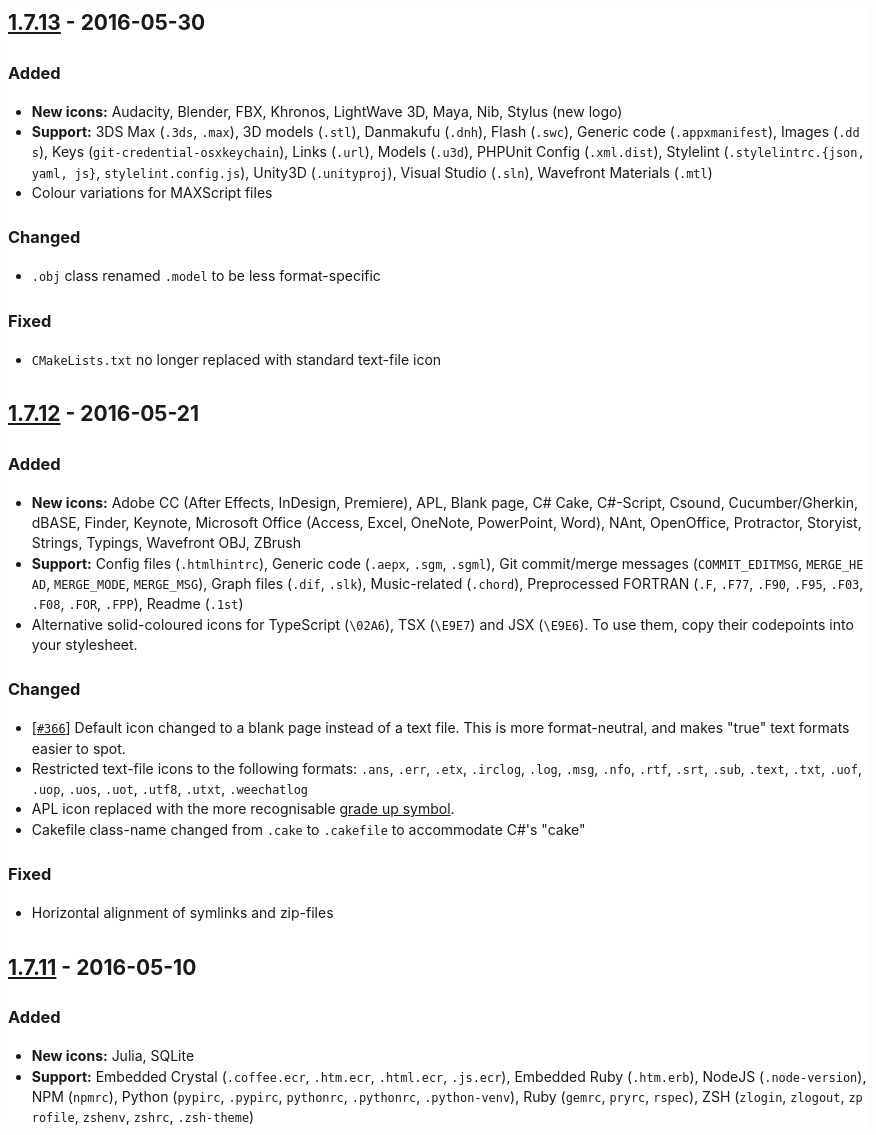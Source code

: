 
[1.7.13] - 2016-05-30
---------------------
### Added
- **New icons:** Audacity, Blender, FBX, Khronos, LightWave 3D, Maya, Nib, Stylus (new logo)
- **Support:** 3DS Max (`.3ds`, `.max`), 3D models (`.stl`), Danmakufu (`.dnh`), Flash (`.swc`), Generic code (`.appxmanifest`), Images (`.dds`), Keys (`git-credential-osxkeychain`), Links (`.url`), Models (`.u3d`), PHPUnit Config (`.xml.dist`), Stylelint (`.stylelintrc.{json, yaml, js}`, `stylelint.config.js`), Unity3D (`.unityproj`), Visual Studio (`.sln`), Wavefront Materials (`.mtl`)
- Colour variations for MAXScript files

### Changed
- `.obj` class renamed `.model` to be less format-specific

### Fixed
- `CMakeLists.txt` no longer replaced with standard text-file icon

[1.7.13]: https://github.com/file-icons/atom/releases/tag/v1.7.13


[1.7.12] - 2016-05-21
---------------------
### Added
- **New icons:** Adobe CC (After Effects, InDesign, Premiere), APL, Blank page, C# Cake, C#-Script, Csound, Cucumber/Gherkin, dBASE, Finder, Keynote, Microsoft Office (Access, Excel, OneNote, PowerPoint, Word), NAnt, OpenOffice, Protractor, Storyist, Strings, Typings, Wavefront OBJ, ZBrush
- **Support:** Config files (`.htmlhintrc`), Generic code (`.aepx`, `.sgm`, `.sgml`), Git commit/merge messages (`COMMIT_EDITMSG`, `MERGE_HEAD`, `MERGE_MODE`, `MERGE_MSG`), Graph files (`.dif`, `.slk`), Music-related (`.chord`), Preprocessed FORTRAN (`.F`, `.F77`, `.F90`, `.F95`, `.F03`, `.F08`, `.FOR`, `.FPP`), Readme (`.1st`)
- Alternative solid-coloured icons for TypeScript (`\02A6`), TSX (`\E9E7`) and JSX (`\E9E6`). To use them, copy their codepoints into your stylesheet.

### Changed
- [[`#366`](https://github.com/file-icons/atom/issues/366)] Default icon changed to a blank page instead of a text file. This is more format-neutral, and makes "true" text formats easier to spot.
- Restricted text-file icons to the following formats: `.ans`, `.err`, `.etx`, `.irclog`, `.log`, `.msg`, `.nfo`, `.rtf`, `.srt`, `.sub`, `.text`, `.txt`, `.uof`, `.uop`, `.uos`, `.uot`, `.utf8`, `.utxt`, `.weechatlog`
- APL icon replaced with the more recognisable [grade up symbol](http://www.fileformat.info/info/unicode/char/234b/index.htm).
- Cakefile class-name changed from `.cake` to `.cakefile` to accommodate C#'s "cake"

### Fixed
- Horizontal alignment of symlinks and zip-files

[1.7.12]: https://github.com/file-icons/atom/releases/tag/v1.7.12


[1.7.11] - 2016-05-10
---------------------
### Added
- **New icons:** Julia, SQLite
- **Support:** Embedded Crystal (`.coffee.ecr`, `.htm.ecr`, `.html.ecr`, `.js.ecr`), Embedded Ruby (`.htm.erb`), NodeJS (`.node-version`), NPM (`npmrc`), Python (`pypirc`, `.pypirc`, `pythonrc`, `.pythonrc`, `.python-venv`), Ruby (`gemrc`, `pryrc`, `rspec`), ZSH (`zlogin`, `zlogout`, `zprofile`, `zshenv`, `zshrc`, `.zsh-theme`)


[Unpublished]: https://github.com/file-icons/atom/compare/v2.1.47...HEAD
[v2.1.47]: https://github.com/file-icons/atom/releases/tag/v2.1.47
[`github/linguist#5271`]: https://github.com/github/linguist/pull/5271
[`#841`]: https://github.com/file-icons/atom/issues/841
[`#843`]: https://github.com/file-icons/atom/issues/843
[Binder]: https://mybinder.org/
[v2.1.46]: https://github.com/file-icons/atom/releases/tag/v2.1.46
[v2.1.45]: https://github.com/file-icons/atom/releases/tag/v2.1.45
[v2.1.44]: https://github.com/file-icons/atom/releases/tag/v2.1.44
[v2.1.43]: https://github.com/file-icons/atom/releases/tag/v2.1.43
[v2.1.42]:   https://github.com/file-icons/atom/releases/tag/v2.1.42
[test-icon]: https://github.com/file-icons/icons/blob/76bd3c4f8b5be540b47771b0d53e6a435425c4c2/svg/Test-Generic.svg
[`daa9906`]: https://github.com/file-icons/atom/commit/daa9906fb4a0627c996f70dae96d060fd273a34d
[`#818`]:    https://github.com/file-icons/atom/issues/818
[`.bats`]:   https://github.com/bats-core/bats-core
[v2.1.41]:   https://github.com/file-icons/atom/releases/tag/v2.1.41
[`#812`]:    https://github.com/file-icons/atom/issues/812
[CPC]:       https://en.wikipedia.org/wiki/Cartesian_Perceptual_Compression
[CpcdosC+]:  https://cpcdos.net/
[Macaulay2]: https://en.wikipedia.org/wiki/Macaulay2
[Modula-2]:  https://en.wikipedia.org/wiki/Modula-2
[v2.1.40]: https://github.com/file-icons/atom/releases/tag/v2.1.40
[`#721`]:  https://github.com/file-icons/atom/issues/797
[`#67`]:   https://github.com/file-icons/icons/issues/67
[v2.1.39]:    https://github.com/file-icons/atom/releases/tag/v2.1.39
[`slimerjs`]: https://slimerjs.org/
[v2.1.38]: https://github.com/file-icons/atom/releases/tag/v2.1.38
[v2.1.37]:    https://github.com/file-icons/atom/releases/tag/v2.1.37
[`gjs`]:      https://gitlab.gnome.org/GNOME/gjs/wikis/Home
[`mujs`]:     https://www.mujs.com/
[`wasmtime`]: https://wasmtime.dev/
[QuickJS]:    https://bellard.org/quickjs/
[v2.1.36]: https://github.com/file-icons/atom/releases/tag/v2.1.36
[v2.1.35]: https://github.com/file-icons/atom/releases/tag/v2.1.35
[v2.1.34]: https://github.com/file-icons/atom/releases/tag/v2.1.34
[v2.1.33]: https://github.com/file-icons/atom/releases/tag/v2.1.33
[v2.1.32]: https://github.com/file-icons/atom/releases/tag/v2.1.32
[v2.1.31]: https://github.com/file-icons/atom/releases/tag/v2.1.31
[v2.1.30]: https://github.com/file-icons/atom/releases/tag/v2.1.30
[v2.1.29]: https://github.com/file-icons/atom/releases/tag/v2.1.29
[v2.1.28]: https://github.com/file-icons/atom/releases/tag/v2.1.28
[v2.1.27]: https://github.com/file-icons/atom/releases/tag/v2.1.27
[v2.1.26]: https://github.com/file-icons/atom/releases/tag/v2.1.26
[v2.1.25]: https://github.com/file-icons/atom/releases/tag/v2.1.25
[`#721`]: https://github.com/file-icons/atom/issues/721
[`#754`]: https://github.com/file-icons/atom/issues/754
[`atom-fs@0.1.6`]: https://github.com/file-icons/Atom-FS/releases/tag/v0.1.6
[`mapped-disposable@1.0.2`]: https://github.com/file-icons/MappedDisposable/releases/tag/v1.0.2
[v2.1.24]: https://github.com/file-icons/atom/releases/tag/v2.1.24
[`#753`]: https://github.com/file-icons/atom/issues/753#issuecomment-412749410
[v2.1.23]: https://github.com/file-icons/atom/releases/tag/v2.1.23
[Webpack configs]: https://webpack.js.org/guides/production/
[`#748`]: https://github.com/file-icons/atom/issues/748
[v2.1.22]: https://github.com/file-icons/atom/releases/tag/v2.1.22
[Styled Components]: https://github.com/styled-components
[`#39`]:  https://github.com/file-icons/source/issues/39
[`#739`]: https://github.com/file-icons/atom/issues/739
[v2.1.21]: https://github.com/file-icons/atom/releases/tag/v2.1.21
[`#661`]: https://github.com/file-icons/atom/issues/661
[`#734`]: https://github.com/file-icons/atom/issues/734
[v2.1.20]: https://github.com/file-icons/atom/releases/tag/v2.1.20
[gologo]: https://blog.golang.org/go-brand
[`#728`]: https://github.com/file-icons/atom/issues/728
[v2.1.19]: https://github.com/file-icons/atom/releases/tag/v2.1.19
[v2.1.18]: https://github.com/file-icons/atom/releases/tag/v2.1.18
[`#716`]: https://github.com/file-icons/atom/issues/716
[v2.1.17]:           https://github.com/file-icons/atom/releases/tag/v2.1.17
[atom#16747]:        https://github.com/atom/atom/issues/16747
[Atom 1.24.0]:       https://github.com/atom/atom/releases/tag/v1.24.0
[Atom 1.25.0-beta0]: https://github.com/atom/atom/releases/tag/v1.25.0-beta0
[`#698`]:            https://github.com/file-icons/atom/issues/698
[`#704`]:            https://github.com/file-icons/atom/issues/704#issuecomment-366134001
[v2.1.16]: https://github.com/file-icons/atom/releases/tag/v2.1.16
[`#490`]: https://github.com/file-icons/atom/issues/490
[v2.1.15]: https://github.com/file-icons/atom/releases/tag/v2.1.15
[`#685`]: https://github.com/file-icons/atom/issues/685
[v2.1.14]: https://github.com/file-icons/atom/releases/tag/v2.1.14
[`#657`]: https://github.com/file-icons/atom/issues/657
[v2.1.13]: https://github.com/file-icons/atom/releases/tag/v2.1.13
[v2.1.12]: https://github.com/file-icons/atom/releases/tag/v2.1.12
[v2.1.11]: https://github.com/file-icons/atom/releases/tag/v2.1.11
[`#639`]:  https://github.com/file-icons/atom/issues/639
[v2.1.10]: https://github.com/file-icons/atom/releases/tag/v2.1.10
[v2.1.9]: https://github.com/file-icons/atom/releases/tag/v2.1.9
[pltidy]: http://perltidy.sourceforge.net/perltidy.html#examples
[`#627`]: https://github.com/file-icons/atom/issues/627
[v2.1.8]: https://github.com/file-icons/atom/releases/tag/v2.1.8
[`#610`]: https://github.com/file-icons/atom/issues/610
[`#616`]: https://github.com/file-icons/atom/issues/616
[`#618`]: https://github.com/file-icons/atom/issues/618
[v2.1.7]: https://github.com/file-icons/atom/releases/tag/v2.1.7
[`#606`]: https://github.com/file-icons/atom/issues/606
[v2.1.6]: https://github.com/file-icons/atom/releases/tag/v2.1.6
[v2.1.5]: https://github.com/file-icons/atom/releases/tag/v2.1.5
[v2.1.4]: https://github.com/file-icons/atom/releases/tag/v2.1.4
[`#559`]: https://github.com/file-icons/atom/issues/559
[`#586`]: https://github.com/file-icons/atom/issues/586
[`#590`]: https://github.com/file-icons/atom/issues/590
[v2.1.3]: https://github.com/file-icons/atom/releases/tag/v2.1.3
[`#580`]: https://github.com/file-icons/atom/issues/580
[`#581`]: https://github.com/file-icons/atom/issues/581
[v2.1.2]: https://github.com/file-icons/atom/releases/tag/v2.1.2
[`#568`]: https://github.com/file-icons/atom/issues/568
[`#571`]: https://github.com/file-icons/atom/issues/571
[v2.1.1]: https://github.com/file-icons/atom/releases/tag/v2.1.1
[v2.1.0]:       https://github.com/file-icons/atom/releases/tag/v2.1.0
[Webpack-Logo]: https://github.com/webpack/webpack.js.org/blob/7370b06/assets/icon-square-big.svg
[2.0.17]: https://github.com/file-icons/atom/releases/tag/v2.0.17
[`Tabs`]: https://github.com/file-icons/atom/commit/b3051db1d
[+stahp]: https://atom.io/packages/project-plus
[`#550`]: https://github.com/file-icons/atom/issues/550
[2.0.16]: https://github.com/file-icons/atom/releases/tag/v2.0.16
[2.0.15]: https://github.com/file-icons/atom/releases/tag/v2.0.15
[`#537`]: https://github.com/file-icons/atom/issues/537
[`#540`]: https://github.com/file-icons/atom/issues/540
[`#541`]: https://github.com/file-icons/atom/issues/541
[2.0.14]: https://github.com/file-icons/atom/releases/tag/v2.0.14
[`#528`]: https://github.com/file-icons/atom/issues/528
[2.0.13]: https://github.com/file-icons/atom/releases/tag/v2.0.13
[`#528`]: https://github.com/file-icons/atom/issues/528
[`#530`]: https://github.com/file-icons/atom/issues/530
[2.0.12]: https://github.com/file-icons/atom/releases/tag/v2.0.12
[2.0.11]: https://github.com/file-icons/atom/releases/tag/v2.0.11
[`#525`]: https://github.com/file-icons/atom/issues/525
[2.0.10]: https://github.com/file-icons/atom/releases/tag/v2.0.10
[`#502`]: https://github.com/file-icons/atom/issues/502
[`#518`]: https://github.com/file-icons/atom/issues/518
[`#519`]: https://github.com/file-icons/atom/issues/519
[2.0.9]:  https://github.com/file-icons/atom/releases/tag/v2.0.9
[`#497`]: https://github.com/file-icons/atom/issues/497
[`#509`]: https://github.com/file-icons/atom/issues/509
[`#514`]: https://github.com/file-icons/atom/issues/514
[2.0.8]:  https://github.com/file-icons/atom/releases/tag/v2.0.8
[`#471`]: https://github.com/file-icons/atom/issues/471#issuecomment-271532231
[`#501`]: https://github.com/file-icons/atom/issues/501
[`#505`]: https://github.com/file-icons/atom/issues/505
[`#506`]: https://github.com/file-icons/atom/issues/506
[2.0.7]:  https://github.com/file-icons/atom/releases/tag/v2.0.7
[`#492`]: https://github.com/file-icons/atom/issues/492
[`#493`]: https://github.com/file-icons/atom/issues/493
[`#494`]: https://github.com/file-icons/atom/issues/494
[2.0.6]:  https://github.com/file-icons/atom/releases/tag/v2.0.6
[2.0.5]:  https://github.com/file-icons/atom/releases/tag/v2.0.5
[`#481`]: https://github.com/file-icons/atom/issues/481
[`#483`]: https://github.com/file-icons/atom/issues/483
[`#489`]: https://github.com/file-icons/atom/issues/489
[`#491`]: https://github.com/file-icons/atom/issues/491
[2.0.4]:  https://github.com/file-icons/atom/releases/tag/v2.0.4
[`#478`]: https://github.com/file-icons/atom/issues/478
[2.0.3]:  https://github.com/file-icons/atom/releases/tag/v2.0.3
[`#476`]: https://github.com/file-icons/atom/issues/470
[served]: https://github.com/file-icons/atom#integration-with-other-packages
[2.0.2]:  https://github.com/file-icons/atom/releases/tag/v2.0.2
[`#470`]: https://github.com/file-icons/atom/issues/470
[`#471`]: https://github.com/file-icons/atom/issues/471
[`#472`]: https://github.com/file-icons/atom/issues/472
[`#473`]: https://github.com/file-icons/atom/issues/473
[2.0.1]:  https://github.com/file-icons/atom/releases/tag/v2.0.1
[2.0.0]:  https://github.com/file-icons/atom/releases/tag/v2.0.0
[1.7.25]:    https://github.com/file-icons/atom/releases/tag/v1.7.25
[`435769b`]: https://github.com/file-icons/source/commit/435769bbc5d14f11352d9c633a60ebd5d3cf2142
[1.7.24]: https://github.com/file-icons/atom/releases/tag/v1.7.24
[1.7.23]: https://github.com/file-icons/atom/releases/tag/v1.7.23
[1.7.22]: https://github.com/file-icons/atom/releases/tag/v1.7.22
[1.7.21]: https://github.com/file-icons/atom/releases/tag/v1.7.21
[1.7.20]: https://github.com/file-icons/atom/releases/tag/v1.7.20
[1.7.19]: https://github.com/file-icons/atom/releases/tag/v1.7.19
[1.7.18]: https://github.com/file-icons/atom/releases/tag/v1.7.18
[1.7.17]: https://github.com/file-icons/atom/releases/tag/v1.7.17
[1.7.16]: https://github.com/file-icons/atom/releases/tag/v1.7.16
[1.7.15]: https://github.com/file-icons/atom/releases/tag/v1.7.15
[1.7.14]: https://github.com/file-icons/atom/releases/tag/v1.7.14
[1.7.11]: https://github.com/file-icons/atom/releases/tag/v1.7.11
[1.7.10]: https://github.com/file-icons/atom/releases/tag/v1.7.10
[1.7.9]: https://github.com/file-icons/atom/releases/tag/v1.7.9
[1.7.8]: https://github.com/file-icons/atom/releases/tag/v1.7.8
[1.7.7]: https://github.com/file-icons/atom/releases/tag/v1.7.7
[1.7.6]: https://github.com/file-icons/atom/releases/tag/v1.7.6
[1.7.5]: https://github.com/file-icons/atom/releases/tag/v1.7.5
[1.7.4]: https://github.com/file-icons/atom/releases/tag/v1.7.4
[1.7.3]: https://github.com/file-icons/atom/releases/tag/v1.7.3
[1.7.2]: https://github.com/file-icons/atom/releases/tag/v1.7.2
[1.7.1]: https://github.com/file-icons/atom/releases/tag/v1.7.1
[1.7.0]: https://github.com/file-icons/atom/releases/tag/v1.7.0
[1.6.21]: https://github.com/file-icons/atom/releases/tag/v1.6.21
[1.6.20]: https://github.com/file-icons/atom/releases/tag/v1.6.20
[1.6.19]: https://github.com/file-icons/atom/releases/tag/v1.6.19
[1.6.18]: https://github.com/file-icons/atom/releases/tag/v1.6.18
[1.6.17]: https://github.com/file-icons/atom/releases/tag/v1.6.17
[1.6.16]: https://github.com/file-icons/atom/releases/tag/v1.6.16
[1.6.15]: https://github.com/file-icons/atom/releases/tag/v1.6.15
[1.6.14]: https://github.com/file-icons/atom/releases/tag/v1.6.14
[1.6.13]: https://github.com/file-icons/atom/releases/tag/v1.6.13
[1.6.12]: https://github.com/file-icons/atom/releases/tag/v1.6.12
[1.6.11]: https://github.com/file-icons/atom/releases/tag/v1.6.11
[1.6.10]: https://github.com/file-icons/atom/releases/tag/v1.6.10
[1.6.8]: https://github.com/file-icons/atom/releases/tag/v1.6.8
[1.6.7]: https://github.com/file-icons/atom/releases/tag/v1.6.7
[1.6.6]: https://github.com/file-icons/atom/releases/tag/v1.6.6
[1.6.5]: https://github.com/file-icons/atom/releases/tag/v1.6.5
[1.6.3]: https://github.com/file-icons/atom/releases/tag/v1.6.3
[1.6.1]: https://github.com/file-icons/atom/releases/tag/v1.6.1
[1.5.8]: https://github.com/file-icons/atom/releases/tag/v1.5.8
[1.5.7]: https://github.com/file-icons/atom/releases/tag/v1.5.7
[1.5.6]: https://github.com/file-icons/atom/releases/tag/v1.5.6
[1.5.5]: https://github.com/file-icons/atom/releases/tag/v1.5.5
[1.5.4]: https://github.com/file-icons/atom/releases/tag/v1.5.4
[1.5.3]: https://github.com/file-icons/atom/releases/tag/v1.5.3
[1.5.2]: https://github.com/file-icons/atom/releases/tag/v1.5.2
[1.5.1]: https://github.com/file-icons/atom/releases/tag/v1.5.1
[1.5.0]: https://github.com/file-icons/atom/releases/tag/v1.5.0
[1.4.11]: https://github.com/file-icons/atom/releases/tag/v1.4.11
[1.4.10]: https://github.com/file-icons/atom/releases/tag/v1.4.10
[1.4.9]: https://github.com/file-icons/atom/releases/tag/v1.4.9
[1.4.8]: https://github.com/file-icons/atom/releases/tag/v1.4.8
[1.4.7]: https://github.com/file-icons/atom/releases/tag/v1.4.7
[1.4.6]: https://github.com/file-icons/atom/releases/tag/v1.4.6
[1.4.5]: https://github.com/file-icons/atom/releases/tag/v1.4.5
[1.4.4]: https://github.com/file-icons/atom/releases/tag/v1.4.4
[1.4.3]: https://github.com/file-icons/atom/releases/tag/v1.4.3
[1.4.2]: https://github.com/file-icons/atom/releases/tag/v1.4.2
[1.4.1]: https://github.com/file-icons/atom/releases/tag/v1.4.1
[1.4.0]: https://github.com/file-icons/atom/releases/tag/v1.4.0
[1.3.6]: https://github.com/file-icons/atom/releases/tag/v1.3.6
[1.3.5]: https://github.com/file-icons/atom/releases/tag/v1.3.5
[1.3.4]: https://github.com/file-icons/atom/releases/tag/v1.3.4
[1.3.3]: https://github.com/file-icons/atom/releases/tag/v1.3.3
[1.3.2]: https://github.com/file-icons/atom/releases/tag/v1.3.2
[1.3.1]: https://github.com/file-icons/atom/releases/tag/v1.3.1
[1.3.0]: https://github.com/file-icons/atom/releases/tag/v1.3.0
[1.2.6]: https://github.com/file-icons/atom/releases/tag/v1.2.6
[1.2.5]: https://github.com/file-icons/atom/releases/tag/v1.2.5
[1.2.4]: https://github.com/file-icons/atom/releases/tag/v1.2.4
[1.2.3]: https://github.com/file-icons/atom/releases/tag/v1.2.3
[1.2.2]: https://github.com/file-icons/atom/releases/tag/v1.2.2
[1.2.1]: https://github.com/file-icons/atom/releases/tag/v1.2.1
[1.2.0]: https://github.com/file-icons/atom/releases/tag/v1.2.0